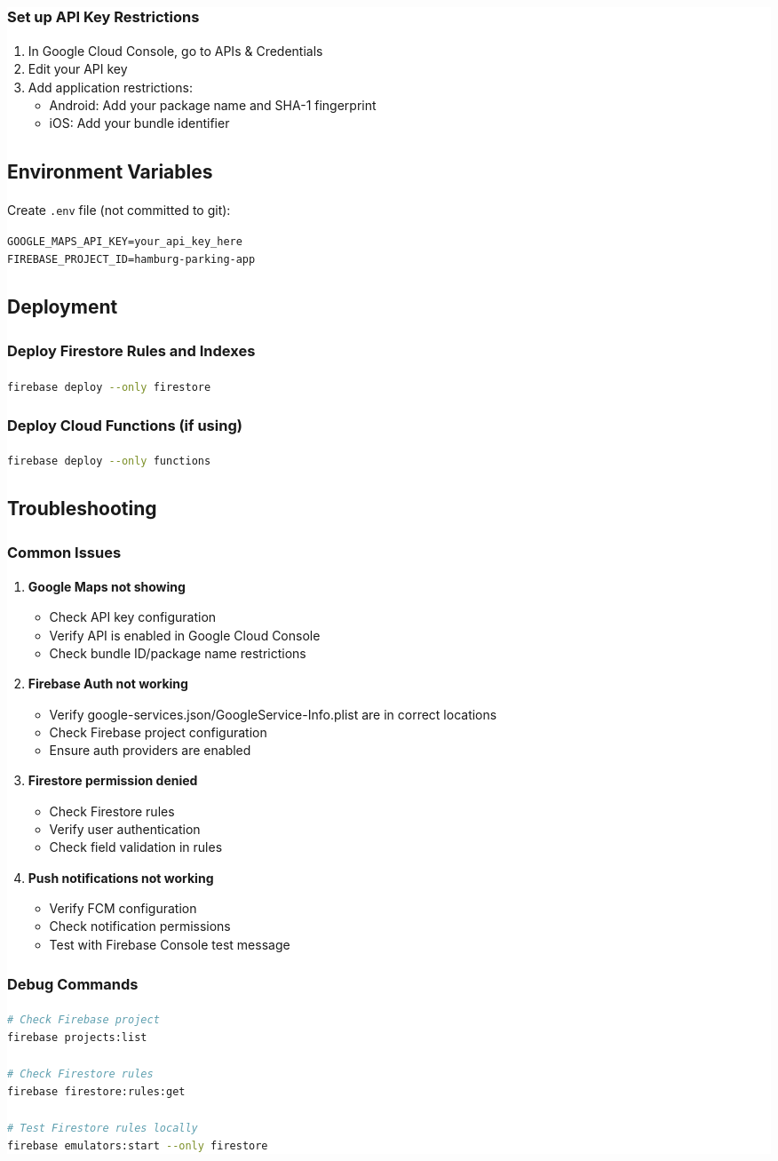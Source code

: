 ### Set up API Key Restrictions
1. In Google Cloud Console, go to APIs & Credentials
2. Edit your API key
3. Add application restrictions:
   - Android: Add your package name and SHA-1 fingerprint
   - iOS: Add your bundle identifier

## Environment Variables

Create `.env` file (not committed to git):
```
GOOGLE_MAPS_API_KEY=your_api_key_here
FIREBASE_PROJECT_ID=hamburg-parking-app
```

## Deployment

### Deploy Firestore Rules and Indexes
```bash
firebase deploy --only firestore
```

### Deploy Cloud Functions (if using)
```bash
firebase deploy --only functions
```

## Troubleshooting

### Common Issues

1. **Google Maps not showing**
   - Check API key configuration
   - Verify API is enabled in Google Cloud Console
   - Check bundle ID/package name restrictions

2. **Firebase Auth not working**
   - Verify google-services.json/GoogleService-Info.plist are in correct locations
   - Check Firebase project configuration
   - Ensure auth providers are enabled

3. **Firestore permission denied**
   - Check Firestore rules
   - Verify user authentication
   - Check field validation in rules

4. **Push notifications not working**
   - Verify FCM configuration
   - Check notification permissions
   - Test with Firebase Console test message

### Debug Commands
```bash
# Check Firebase project
firebase projects:list

# Check Firestore rules
firebase firestore:rules:get

# Test Firestore rules locally
firebase emulators:start --only firestore
```
